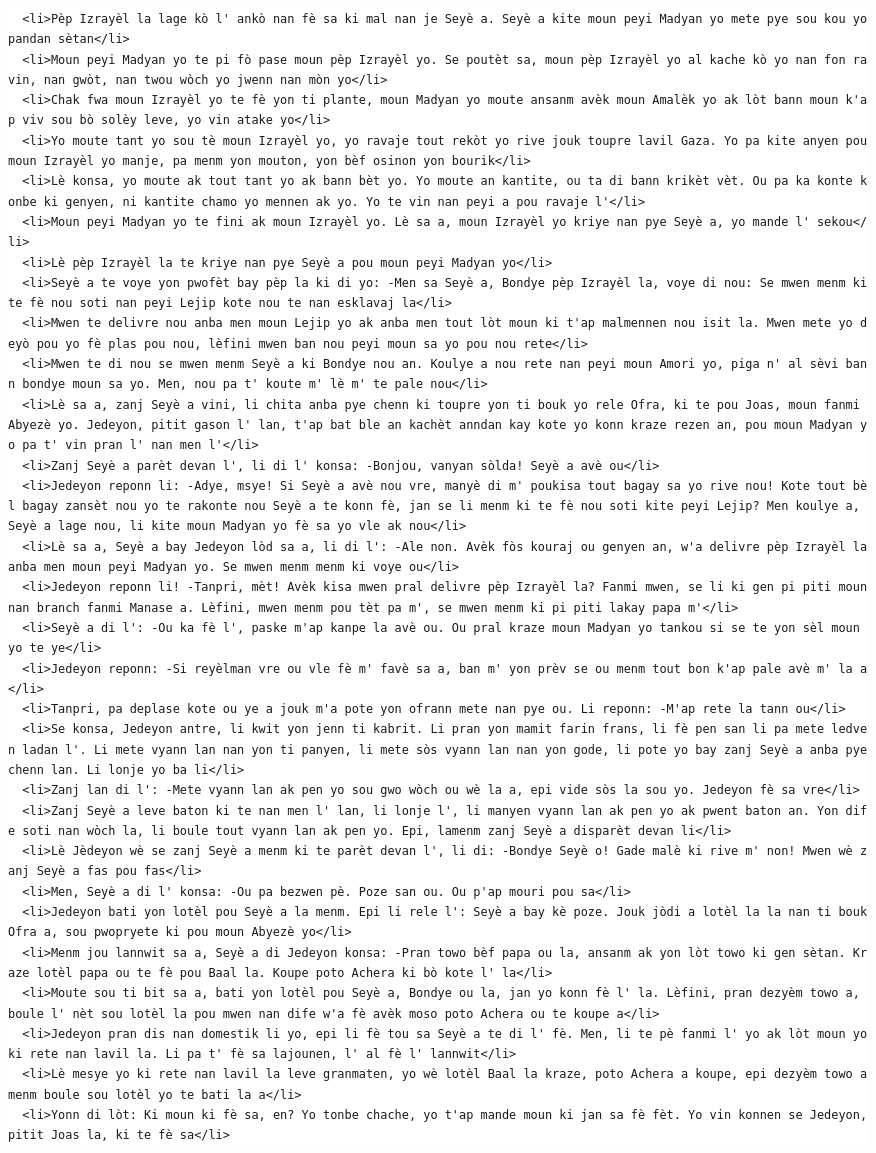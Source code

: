       <li>Pèp Izrayèl la lage kò l' ankò nan fè sa ki mal nan je Seyè a. Seyè a kite moun peyi Madyan yo mete pye sou kou yo pandan sètan</li>
      <li>Moun peyi Madyan yo te pi fò pase moun pèp Izrayèl yo. Se poutèt sa, moun pèp Izrayèl yo al kache kò yo nan fon ravin, nan gwòt, nan twou wòch yo jwenn nan mòn yo</li>
      <li>Chak fwa moun Izrayèl yo te fè yon ti plante, moun Madyan yo moute ansanm avèk moun Amalèk yo ak lòt bann moun k'ap viv sou bò solèy leve, yo vin atake yo</li>
      <li>Yo moute tant yo sou tè moun Izrayèl yo, yo ravaje tout rekòt yo rive jouk toupre lavil Gaza. Yo pa kite anyen pou moun Izrayèl yo manje, pa menm yon mouton, yon bèf osinon yon bourik</li>
      <li>Lè konsa, yo moute ak tout tant yo ak bann bèt yo. Yo moute an kantite, ou ta di bann krikèt vèt. Ou pa ka konte konbe ki genyen, ni kantite chamo yo mennen ak yo. Yo te vin nan peyi a pou ravaje l'</li>
      <li>Moun peyi Madyan yo te fini ak moun Izrayèl yo. Lè sa a, moun Izrayèl yo kriye nan pye Seyè a, yo mande l' sekou</li>
      <li>Lè pèp Izrayèl la te kriye nan pye Seyè a pou moun peyi Madyan yo</li>
      <li>Seyè a te voye yon pwofèt bay pèp la ki di yo: -Men sa Seyè a, Bondye pèp Izrayèl la, voye di nou: Se mwen menm ki te fè nou soti nan peyi Lejip kote nou te nan esklavaj la</li>
      <li>Mwen te delivre nou anba men moun Lejip yo ak anba men tout lòt moun ki t'ap malmennen nou isit la. Mwen mete yo deyò pou yo fè plas pou nou, lèfini mwen ban nou peyi moun sa yo pou nou rete</li>
      <li>Mwen te di nou se mwen menm Seyè a ki Bondye nou an. Koulye a nou rete nan peyi moun Amori yo, piga n' al sèvi bann bondye moun sa yo. Men, nou pa t' koute m' lè m' te pale nou</li>
      <li>Lè sa a, zanj Seyè a vini, li chita anba pye chenn ki toupre yon ti bouk yo rele Ofra, ki te pou Joas, moun fanmi Abyezè yo. Jedeyon, pitit gason l' lan, t'ap bat ble an kachèt anndan kay kote yo konn kraze rezen an, pou moun Madyan yo pa t' vin pran l' nan men l'</li>
      <li>Zanj Seyè a parèt devan l', li di l' konsa: -Bonjou, vanyan sòlda! Seyè a avè ou</li>
      <li>Jedeyon reponn li: -Adye, msye! Si Seyè a avè nou vre, manyè di m' poukisa tout bagay sa yo rive nou! Kote tout bèl bagay zansèt nou yo te rakonte nou Seyè a te konn fè, jan se li menm ki te fè nou soti kite peyi Lejip? Men koulye a, Seyè a lage nou, li kite moun Madyan yo fè sa yo vle ak nou</li>
      <li>Lè sa a, Seyè a bay Jedeyon lòd sa a, li di l': -Ale non. Avèk fòs kouraj ou genyen an, w'a delivre pèp Izrayèl la anba men moun peyi Madyan yo. Se mwen menm menm ki voye ou</li>
      <li>Jedeyon reponn li! -Tanpri, mèt! Avèk kisa mwen pral delivre pèp Izrayèl la? Fanmi mwen, se li ki gen pi piti moun nan branch fanmi Manase a. Lèfini, mwen menm pou tèt pa m', se mwen menm ki pi piti lakay papa m'</li>
      <li>Seyè a di l': -Ou ka fè l', paske m'ap kanpe la avè ou. Ou pral kraze moun Madyan yo tankou si se te yon sèl moun yo te ye</li>
      <li>Jedeyon reponn: -Si reyèlman vre ou vle fè m' favè sa a, ban m' yon prèv se ou menm tout bon k'ap pale avè m' la a</li>
      <li>Tanpri, pa deplase kote ou ye a jouk m'a pote yon ofrann mete nan pye ou. Li reponn: -M'ap rete la tann ou</li>
      <li>Se konsa, Jedeyon antre, li kwit yon jenn ti kabrit. Li pran yon mamit farin frans, li fè pen san li pa mete ledven ladan l'. Li mete vyann lan nan yon ti panyen, li mete sòs vyann lan nan yon gode, li pote yo bay zanj Seyè a anba pye chenn lan. Li lonje yo ba li</li>
      <li>Zanj lan di l': -Mete vyann lan ak pen yo sou gwo wòch ou wè la a, epi vide sòs la sou yo. Jedeyon fè sa vre</li>
      <li>Zanj Seyè a leve baton ki te nan men l' lan, li lonje l', li manyen vyann lan ak pen yo ak pwent baton an. Yon dife soti nan wòch la, li boule tout vyann lan ak pen yo. Epi, lamenm zanj Seyè a disparèt devan li</li>
      <li>Lè Jèdeyon wè se zanj Seyè a menm ki te parèt devan l', li di: -Bondye Seyè o! Gade malè ki rive m' non! Mwen wè zanj Seyè a fas pou fas</li>
      <li>Men, Seyè a di l' konsa: -Ou pa bezwen pè. Poze san ou. Ou p'ap mouri pou sa</li>
      <li>Jedeyon bati yon lotèl pou Seyè a la menm. Epi li rele l': Seyè a bay kè poze. Jouk jòdi a lotèl la la nan ti bouk Ofra a, sou pwopryete ki pou moun Abyezè yo</li>
      <li>Menm jou lannwit sa a, Seyè a di Jedeyon konsa: -Pran towo bèf papa ou la, ansanm ak yon lòt towo ki gen sètan. Kraze lotèl papa ou te fè pou Baal la. Koupe poto Achera ki bò kote l' la</li>
      <li>Moute sou ti bit sa a, bati yon lotèl pou Seyè a, Bondye ou la, jan yo konn fè l' la. Lèfini, pran dezyèm towo a, boule l' nèt sou lotèl la pou mwen nan dife w'a fè avèk moso poto Achera ou te koupe a</li>
      <li>Jedeyon pran dis nan domestik li yo, epi li fè tou sa Seyè a te di l' fè. Men, li te pè fanmi l' yo ak lòt moun yo ki rete nan lavil la. Li pa t' fè sa lajounen, l' al fè l' lannwit</li>
      <li>Lè mesye yo ki rete nan lavil la leve granmaten, yo wè lotèl Baal la kraze, poto Achera a koupe, epi dezyèm towo a menm boule sou lotèl yo te bati la a</li>
      <li>Yonn di lòt: Ki moun ki fè sa, en? Yo tonbe chache, yo t'ap mande moun ki jan sa fè fèt. Yo vin konnen se Jedeyon, pitit Joas la, ki te fè sa</li>